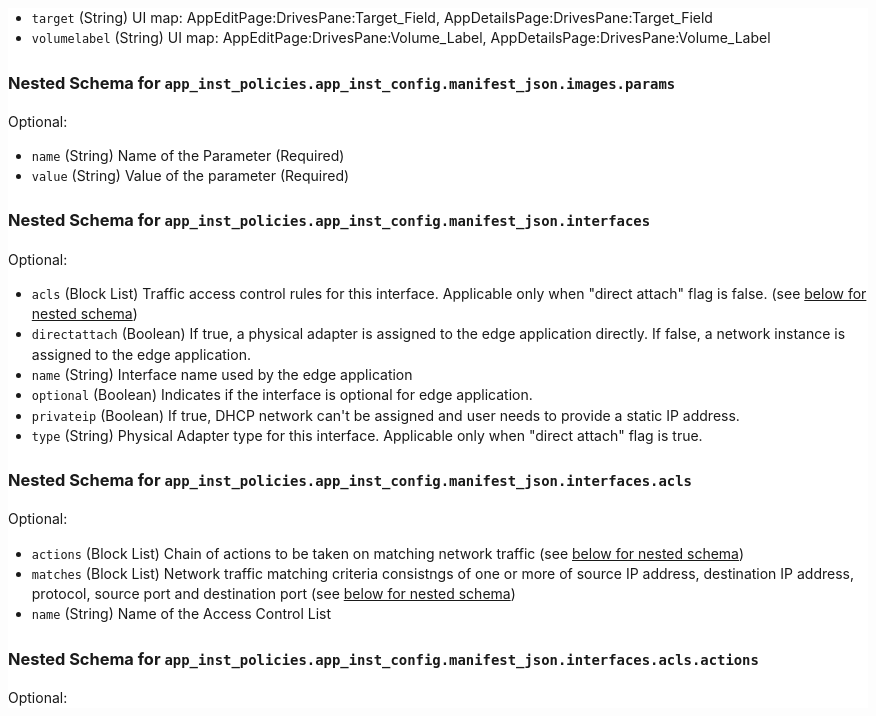 - `target` (String) UI map: AppEditPage:DrivesPane:Target_Field, AppDetailsPage:DrivesPane:Target_Field
- `volumelabel` (String) UI map: AppEditPage:DrivesPane:Volume_Label, AppDetailsPage:DrivesPane:Volume_Label

<a id="nestedblock--app_inst_policies--app_inst_config--manifest_json--images--params"></a>
### Nested Schema for `app_inst_policies.app_inst_config.manifest_json.images.params`

Optional:

- `name` (String) Name of the Parameter (Required)
- `value` (String) Value of the parameter (Required)



<a id="nestedblock--app_inst_policies--app_inst_config--manifest_json--interfaces"></a>
### Nested Schema for `app_inst_policies.app_inst_config.manifest_json.interfaces`

Optional:

- `acls` (Block List) Traffic access control rules for this interface. Applicable only when "direct attach" flag is false. (see [below for nested schema](#nestedblock--app_inst_policies--app_inst_config--manifest_json--interfaces--acls))
- `directattach` (Boolean) If true, a physical adapter is assigned to the edge application directly. If false, a network instance is assigned to the edge application.
- `name` (String) Interface name used by the edge application
- `optional` (Boolean) Indicates if the interface is optional for edge application.
- `privateip` (Boolean) If true, DHCP network can't be assigned and user needs to provide a static IP address.
- `type` (String) Physical Adapter type for this interface. Applicable only when "direct attach" flag is true.

<a id="nestedblock--app_inst_policies--app_inst_config--manifest_json--interfaces--acls"></a>
### Nested Schema for `app_inst_policies.app_inst_config.manifest_json.interfaces.acls`

Optional:

- `actions` (Block List) Chain of actions to be taken on matching network traffic (see [below for nested schema](#nestedblock--app_inst_policies--app_inst_config--manifest_json--interfaces--acls--actions))
- `matches` (Block List) Network traffic matching criteria consistngs of one or more of source IP address, destination IP address, protocol, source port and destination port (see [below for nested schema](#nestedblock--app_inst_policies--app_inst_config--manifest_json--interfaces--acls--matches))
- `name` (String) Name of the Access Control List

<a id="nestedblock--app_inst_policies--app_inst_config--manifest_json--interfaces--acls--actions"></a>
### Nested Schema for `app_inst_policies.app_inst_config.manifest_json.interfaces.acls.actions`

Optional:
